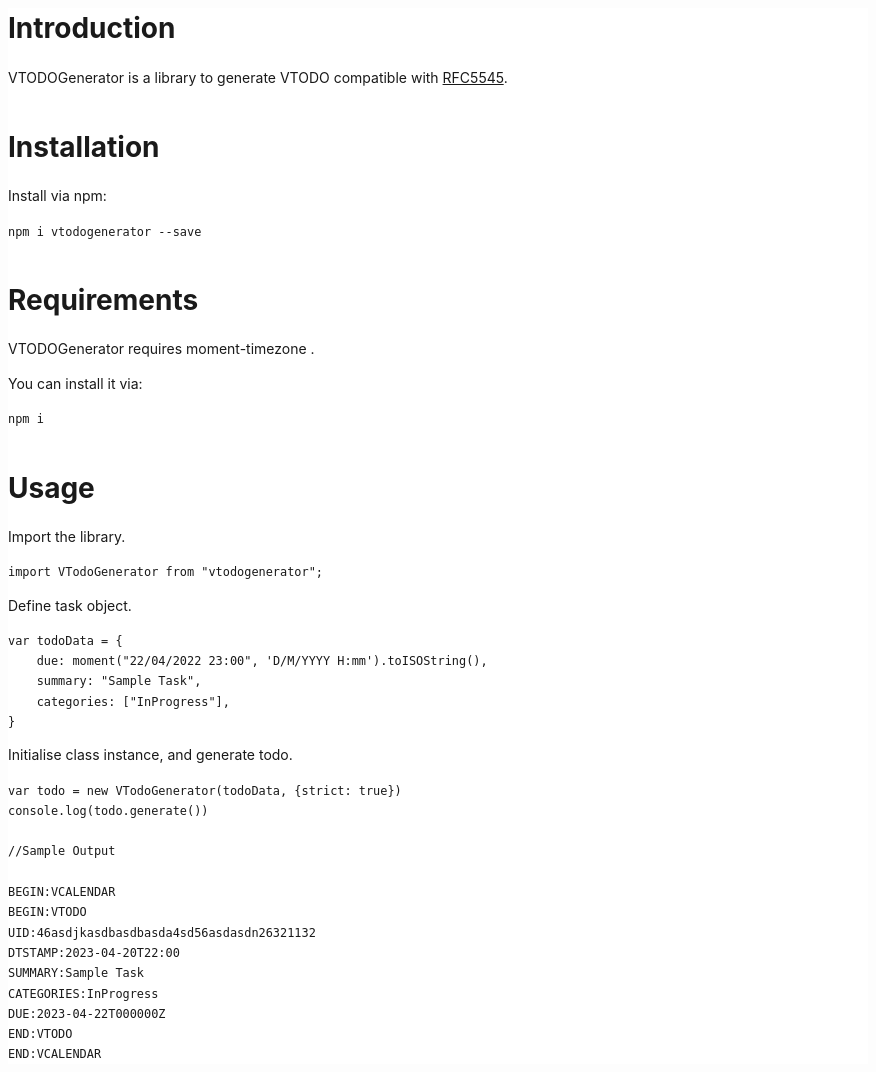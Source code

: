 # Introduction

VTODOGenerator is a library to generate VTODO compatible with [RFC5545](https://www.rfc-editor.org/rfc/rfc5545).

# Installation

Install via npm:

```
npm i vtodogenerator --save
```

# Requirements
VTODOGenerator requires moment-timezone .

You can install it via:

```
npm i
```


# Usage

Import the library.

```
import VTodoGenerator from "vtodogenerator";
```

Define task object.

```
var todoData = { 
    due: moment("22/04/2022 23:00", 'D/M/YYYY H:mm').toISOString(), 
    summary: "Sample Task", 
    categories: ["InProgress"],  
}
```
Initialise class instance, and generate todo.

```
var todo = new VTodoGenerator(todoData, {strict: true})
console.log(todo.generate())

//Sample Output

BEGIN:VCALENDAR
BEGIN:VTODO
UID:46asdjkasdbasdbasda4sd56asdasdn26321132
DTSTAMP:2023-04-20T22:00
SUMMARY:Sample Task
CATEGORIES:InProgress
DUE:2023-04-22T000000Z
END:VTODO
END:VCALENDAR
```
